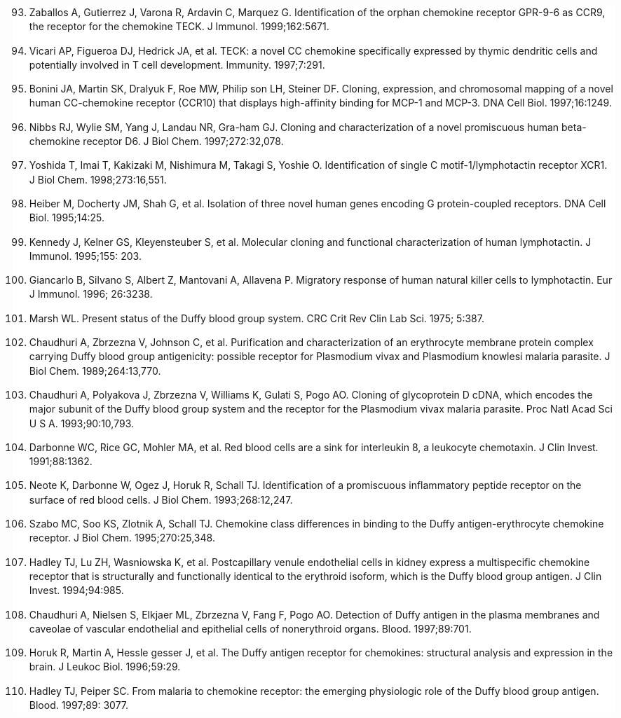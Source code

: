 93. Zaballos A, Gutierrez J, Varona R, Ardavin C, Marquez G. Identification of the orphan chemokine receptor GPR-9-6 as CCR9, the receptor for the chemokine TECK. J Immunol. 1999;162:5671.

94. Vicari AP, Figueroa DJ, Hedrick JA, et al. TECK: a novel CC chemokine specifically expressed by thymic dendritic cells and potentially involved in T cell development. Immunity. 1997;7:291.

95. Bonini JA, Martin SK, Dralyuk F, Roe MW, Philip son LH, Steiner DF. Cloning, expression, and chromosomal mapping of a novel human CC-chemokine receptor (CCR10) that displays high-affinity binding for MCP-1 and MCP-3. DNA Cell Biol. 1997;16:1249.

96. Nibbs RJ, Wylie SM, Yang J, Landau NR, Gra-ham GJ. Cloning and characterization of a novel promiscuous human beta-chemokine receptor D6. J Biol Chem. 1997;272:32,078.

97. Yoshida T, Imai T, Kakizaki M, Nishimura M, Takagi S, Yoshie O. Identification of single C motif-1/lymphotactin receptor XCR1. J Biol Chem. 1998;273:16,551.

98. Heiber M, Docherty JM, Shah G, et al. Isolation of three novel human genes encoding G protein-coupled receptors. DNA Cell Biol. 1995;14:25.

99. Kennedy J, Kelner GS, Kleyensteuber S, et al. Molecular cloning and functional characterization of human lymphotactin. J Immunol. 1995;155: 203.

100. Giancarlo B, Silvano S, Albert Z, Mantovani A, Allavena P. Migratory response of human natural killer cells to lymphotactin. Eur J Immunol. 1996; 26:3238.

101. Marsh WL. Present status of the Duffy blood group system. CRC Crit Rev Clin Lab Sci. 1975; 5:387.

102. Chaudhuri A, Zbrzezna V, Johnson C, et al. Purification and characterization of an erythrocyte membrane protein complex carrying Duffy blood group antigenicity: possible receptor for Plasmodium vivax and Plasmodium knowlesi malaria parasite. J Biol Chem. 1989;264:13,770.

103. Chaudhuri A, Polyakova J, Zbrzezna V, Williams K, Gulati S, Pogo AO. Cloning of glycoprotein D cDNA, which encodes the major subunit of the Duffy blood group system and the receptor for the Plasmodium vivax malaria parasite. Proc Natl Acad Sci U S A. 1993;90:10,793.

104. Darbonne WC, Rice GC, Mohler MA, et al. Red blood cells are a sink for interleukin 8, a leukocyte chemotaxin. J Clin Invest. 1991;88:1362.

105. Neote K, Darbonne W, Ogez J, Horuk R, Schall TJ. Identification of a promiscuous inflammatory peptide receptor on the surface of red blood cells. J Biol Chem. 1993;268:12,247.

106. Szabo MC, Soo KS, Zlotnik A, Schall TJ. Chemokine class differences in binding to the Duffy antigen-erythrocyte chemokine receptor. J Biol Chem. 1995;270:25,348.

107. Hadley TJ, Lu ZH, Wasniowska K, et al. Postcapillary venule endothelial cells in kidney express a multispecific chemokine receptor that is structurally and functionally identical to the erythroid isoform, which is the Duffy blood group antigen. J Clin Invest. 1994;94:985.

108. Chaudhuri A, Nielsen S, Elkjaer ML, Zbrzezna V, Fang F, Pogo AO. Detection of Duffy antigen in the plasma membranes and caveolae of vascular endothelial and epithelial cells of nonerythroid organs. Blood. 1997;89:701.

109. Horuk R, Martin A, Hessle gesser J, et al. The Duffy antigen receptor for chemokines: structural analysis and expression in the brain. J Leukoc Biol. 1996;59:29.

110. Hadley TJ, Peiper SC. From malaria to chemokine receptor: the emerging physiologic role of the Duffy blood group antigen. Blood. 1997;89: 3077.
